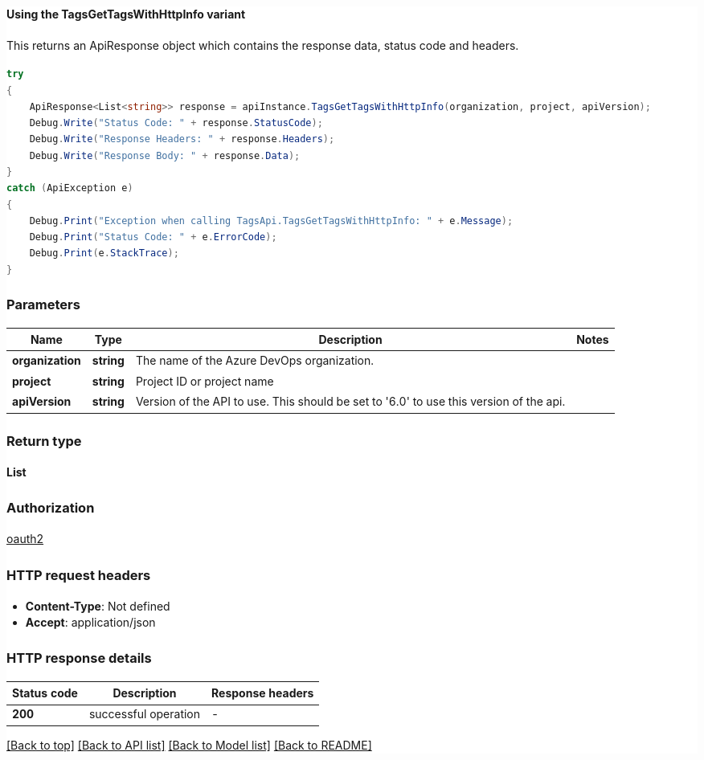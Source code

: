 #### Using the TagsGetTagsWithHttpInfo variant
This returns an ApiResponse object which contains the response data, status code and headers.

```csharp
try
{
    ApiResponse<List<string>> response = apiInstance.TagsGetTagsWithHttpInfo(organization, project, apiVersion);
    Debug.Write("Status Code: " + response.StatusCode);
    Debug.Write("Response Headers: " + response.Headers);
    Debug.Write("Response Body: " + response.Data);
}
catch (ApiException e)
{
    Debug.Print("Exception when calling TagsApi.TagsGetTagsWithHttpInfo: " + e.Message);
    Debug.Print("Status Code: " + e.ErrorCode);
    Debug.Print(e.StackTrace);
}
```

### Parameters

| Name | Type | Description | Notes |
|------|------|-------------|-------|
| **organization** | **string** | The name of the Azure DevOps organization. |  |
| **project** | **string** | Project ID or project name |  |
| **apiVersion** | **string** | Version of the API to use.  This should be set to &#39;6.0&#39; to use this version of the api. |  |

### Return type

**List<string>**

### Authorization

[oauth2](../README.md#oauth2)

### HTTP request headers

 - **Content-Type**: Not defined
 - **Accept**: application/json


### HTTP response details
| Status code | Description | Response headers |
|-------------|-------------|------------------|
| **200** | successful operation |  -  |

[[Back to top]](#) [[Back to API list]](../README.md#documentation-for-api-endpoints) [[Back to Model list]](../README.md#documentation-for-models) [[Back to README]](../README.md)


